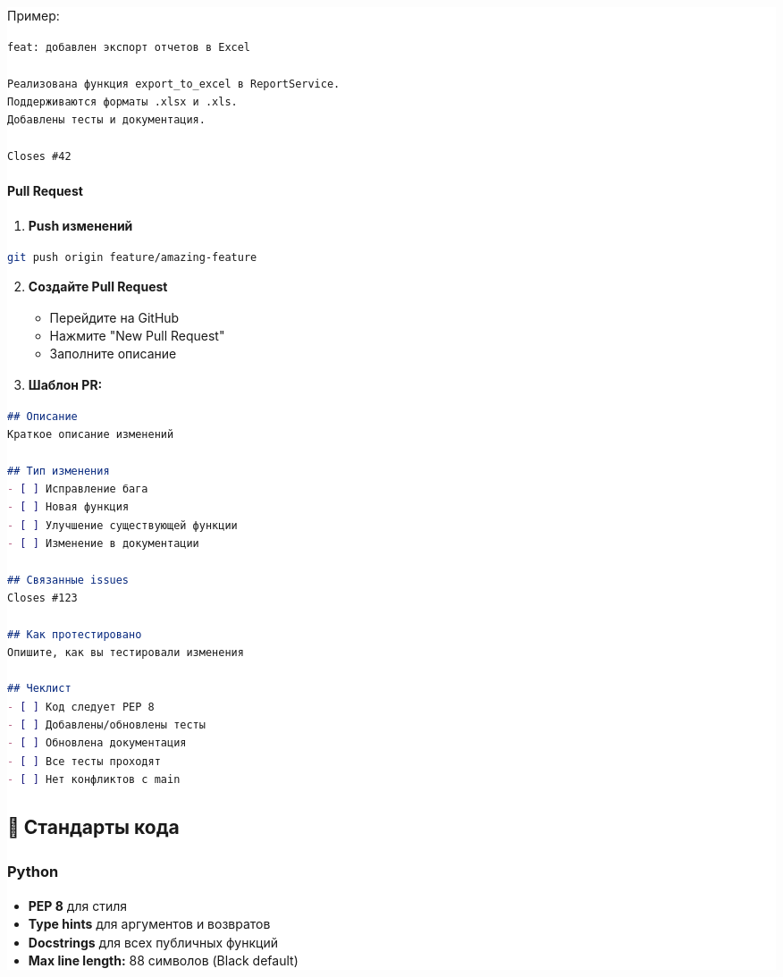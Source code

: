 Пример:
```
feat: добавлен экспорт отчетов в Excel

Реализована функция export_to_excel в ReportService.
Поддерживаются форматы .xlsx и .xls.
Добавлены тесты и документация.

Closes #42
```

#### Pull Request

1. **Push изменений**
```bash
git push origin feature/amazing-feature
```

2. **Создайте Pull Request**
   - Перейдите на GitHub
   - Нажмите "New Pull Request"
   - Заполните описание

3. **Шаблон PR:**
```markdown
## Описание
Краткое описание изменений

## Тип изменения
- [ ] Исправление бага
- [ ] Новая функция
- [ ] Улучшение существующей функции
- [ ] Изменение в документации

## Связанные issues
Closes #123

## Как протестировано
Опишите, как вы тестировали изменения

## Чеклист
- [ ] Код следует PEP 8
- [ ] Добавлены/обновлены тесты
- [ ] Обновлена документация
- [ ] Все тесты проходят
- [ ] Нет конфликтов с main
```

## 📝 Стандарты кода

### Python
- **PEP 8** для стиля
- **Type hints** для аргументов и возвратов
- **Docstrings** для всех публичных функций
- **Max line length:** 88 символов (Black default)
